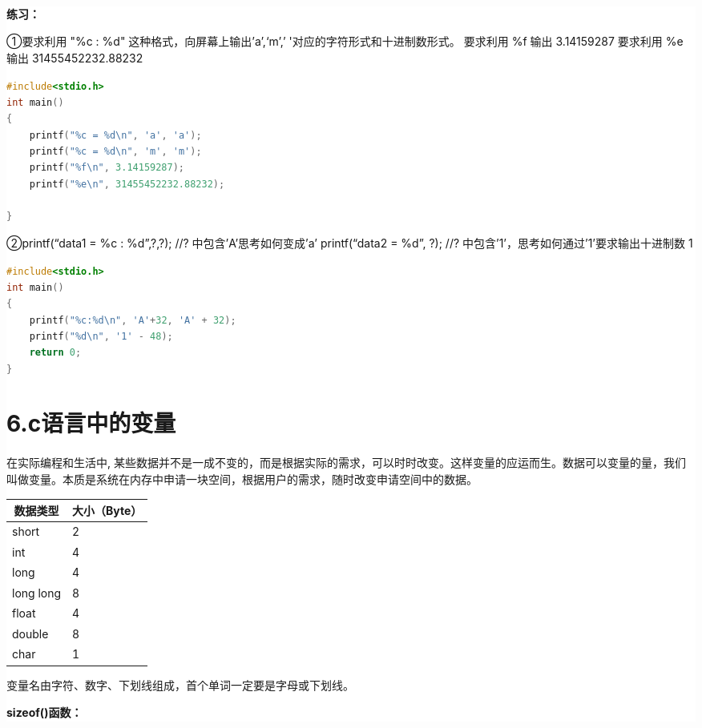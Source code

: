 **练习：**

①要求利⽤ "%c : %d" 这种格式，向屏幕上输出’a’,‘m’,’ '对应的字符形式和⼗进制数形式。
	要求利⽤ %f 输出 3.14159287
	要求利⽤ %e 输出 31455452232.88232

```c
#include<stdio.h>
int main()
{
	printf("%c = %d\n", 'a', 'a');
	printf("%c = %d\n", 'm', 'm');
	printf("%f\n", 3.14159287);
	printf("%e\n", 31455452232.88232);

}
```

②printf(“data1 = %c : %d”,?,?); //? 中包含’A’思考如何变成’a’
	printf(“data2 = %d”, ?); //? 中包含’1’，思考如何通过’1’要求输出⼗进制数 1

```c
#include<stdio.h>
int main()
{
	printf("%c:%d\n", 'A'+32, 'A' + 32);
	printf("%d\n", '1' - 48);
	return 0;
}
```

# 6.c语言中的变量

在实际编程和⽣活中, 某些数据并不是⼀成不变的，⽽是根据实际的需求，可以时时改变。这样变量的应运⽽⽣。数据可以变量的量，我们叫做变量。本质是系统在内存中申请⼀块空间，根据⽤户的需求，随时改变申请空间中的数据。

| 数据类型  | 大小（Byte） |
| --------- | ------------ |
| short     | 2            |
| int       | 4            |
| long      | 4            |
| long long | 8            |
| float     | 4            |
| double    | 8            |
| char      | 1            |

变量名由字符、数字、下划线组成，⾸个单词⼀定要是字⺟或下划线。

**sizeof()函数：**
